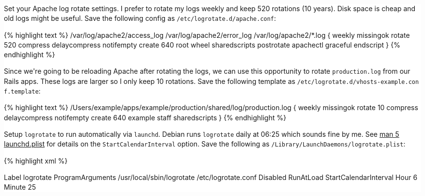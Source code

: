 Set your Apache log rotate settings. I prefer to rotate my logs weekly and keep 520 rotations (10 years). Disk space is cheap and old logs might be useful. Save the following config as `/etc/logrotate.d/apache.conf`:

{% highlight text %}
/var/log/apache2/access_log /var/log/apache2/error_log /var/log/apache2/*.log {
  weekly
  missingok
  rotate 520
  compress
  delaycompress
  notifempty
  create 640 root wheel
  sharedscripts
  postrotate
    apachectl graceful
  endscript
}
{% endhighlight %}

Since we're going to be reloading Apache after rotating the logs, we can use this opportunity to rotate `production.log` from our Rails apps. These logs are larger so I only keep 10 rotations. Save the following template as `/etc/logrotate.d/vhosts-example.conf.template`:

{% highlight text %}
/Users/example/apps/example/production/shared/log/production.log {
  weekly
  missingok
  rotate 10
  compress
  delaycompress
  notifempty
  create 640 example staff
  sharedscripts
}
{% endhighlight %}

Setup `logrotate` to run automatically via `launchd`. Debian runs `logrotate` daily at 06:25 which sounds fine by me. See [man 5 launchd.plist](http://developer.apple.com/library/mac/documentation/Darwin/Reference/ManPages/man5/launchd.plist.5.html) for details on the `StartCalendarInterval` option. Save the following as `/Library/LaunchDaemons/logrotate.plist`:

{% highlight xml %}
<?xml version="1.0" encoding="UTF-8"?>
<!DOCTYPE plist PUBLIC "-//Apple Computer//DTD PLIST 1.0//EN" "http://www.apple.com/DTDs/PropertyList-1.0.dtd">
<plist version="1.0">
<dict>
  <key>Label</key>
  <string>logrotate</string>
  <key>ProgramArguments</key>
  <array>
    <string>/usr/local/sbin/logrotate</string>
    <string>/etc/logrotate.conf</string>
  </array>
  <key>Disabled</key>
  <false/>
  <key>RunAtLoad</key>
  <false/>
  <key>StartCalendarInterval</key>
  <dict>
    <key>Hour</key>
    <integer>6</integer>
    <key>Minute</key>
    <integer>25</integer>
  </dict>